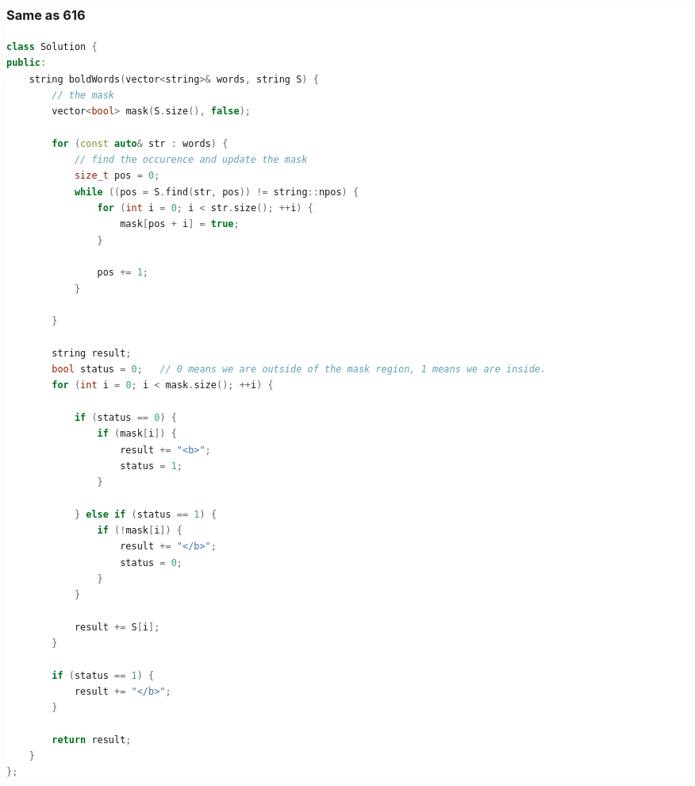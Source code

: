 ### Same as 616

```c++
class Solution {
public:
    string boldWords(vector<string>& words, string S) {
        // the mask
        vector<bool> mask(S.size(), false);

        for (const auto& str : words) {
            // find the occurence and update the mask
            size_t pos = 0;
            while ((pos = S.find(str, pos)) != string::npos) {
                for (int i = 0; i < str.size(); ++i) {
                    mask[pos + i] = true;
                }

                pos += 1;
            }
            
        }

        string result;
        bool status = 0;   // 0 means we are outside of the mask region, 1 means we are inside.
        for (int i = 0; i < mask.size(); ++i) {

            if (status == 0) {
                if (mask[i]) {
                    result += "<b>";
                    status = 1;
                }

            } else if (status == 1) {
                if (!mask[i]) {
                    result += "</b>";
                    status = 0;
                }
            }

            result += S[i];
        }

        if (status == 1) {
            result += "</b>";
        }

        return result;
    }
};
```

